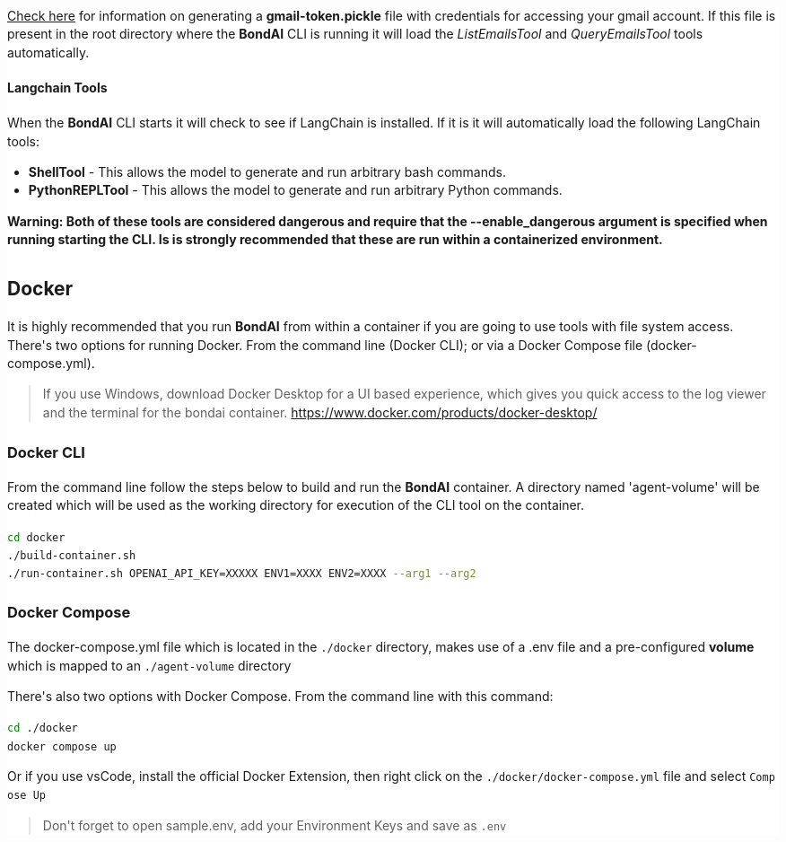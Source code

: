 [Check here](https://www.geeksforgeeks.org/how-to-read-emails-from-gmail-using-gmail-api-in-python/) for information on generating a **gmail-token.pickle** file with credentials for accessing your gmail account. If this file is present in the root directory where the **BondAI** CLI is running it will load the *ListEmailsTool* and *QueryEmailsTool* tools automatically.

#### Langchain Tools
When the **BondAI** CLI starts it will check to see if LangChain is installed. If it is it will automatically load the following LangChain tools:

- **ShellTool** - This allows the model to generate and run arbitrary bash commands.
- **PythonREPLTool** - This allows the model to generate and run arbitrary Python commands.

**Warning: Both of these tools are considered dangerous and require that the --enable_dangerous argument is specified when running starting the CLI. Is is strongly recommended that these are run within a containerized environment.**


## Docker

It is highly recommended that you run **BondAI** from within a container if you are going to use tools with file system access. There's two options for running Docker. From the command line (Docker CLI); or via a Docker Compose file (docker-compose.yml). 

> If you use Windows, download Docker Desktop for a UI based experience, which gives you quick access to the log viewer and the terminal for the bondai container.
https://www.docker.com/products/docker-desktop/

### Docker CLI

From the command line follow the steps below to build and run the **BondAI** container. A directory named 'agent-volume' will be created which will be used as the working directory for execution of the CLI tool on the container.

```bash
cd docker
./build-container.sh
./run-container.sh OPENAI_API_KEY=XXXXX ENV1=XXXX ENV2=XXXX --arg1 --arg2
```

### Docker Compose 

The docker-compose.yml file which is located in the `./docker` directory, makes use of a .env file and a pre-configured **volume** which is mapped to an `./agent-volume` directory

There's also two options with Docker Compose. From the command line with this command:

```bash
cd ./docker
docker compose up
```

Or if you use vsCode, install the official Docker Extension, then right click on the `./docker/docker-compose.yml` file and select `Compose Up`

> Don't forget to open sample.env, add your Environment Keys and save as `.env`

